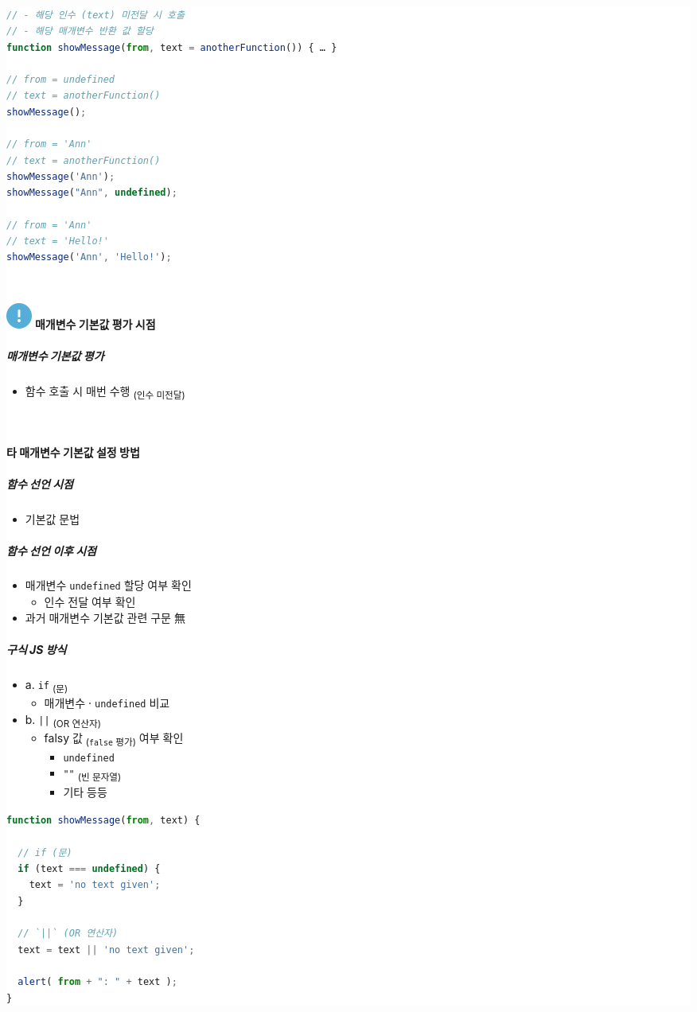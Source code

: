 ```javascript
// - 해당 인수 (text) 미전달 시 호출
// - 해당 매개변수 반환 값 할당
function showMessage(from, text = anotherFunction()) { … }

// from = undefined
// text = anotherFunction()
showMessage();

// from = 'Ann'
// text = anotherFunction()
showMessage('Ann');
showMessage("Ann", undefined);

// from = 'Ann'
// text = 'Hello!'
showMessage('Ann', 'Hello!');
```

<br />

<img src="../../images/commons/icons/circle-exclamation-solid.svg" /> **매개변수 기본값 평가 시점**

##### 매개변수 기본값 평가
- 함수 호출 시 매번 수행 <sub>(인수 미전달)</sub>

<br />

#### 타 매개변수 기본값 설정 방법

##### 함수 선언 시점
- 기본값 문법

##### 함수 선언 이후 시점
- 매개변수 `undefined` 할당 여부 확인
  - 인수 전달 여부 확인
- 과거 매개변수 기본값 관련 구문 無

##### 구식 JS 방식
- a. `if` <sub>(문)</sub>
  - 매개변수 · `undefined` 비교
- b. `||` <sub>(OR 연산자)</sub>
  - falsy 값 <sub>(`false` 평가)</sub> 여부 확인
     - `undefined`
     - `""` <sub>(빈 문자열)</sub>
     - 기타 등등
```javascript
function showMessage(from, text) {

  // if (문)
  if (text === undefined) {
    text = 'no text given';
  }

  // `||` (OR 연산자)
  text = text || 'no text given';

  alert( from + ": " + text );
}
```
